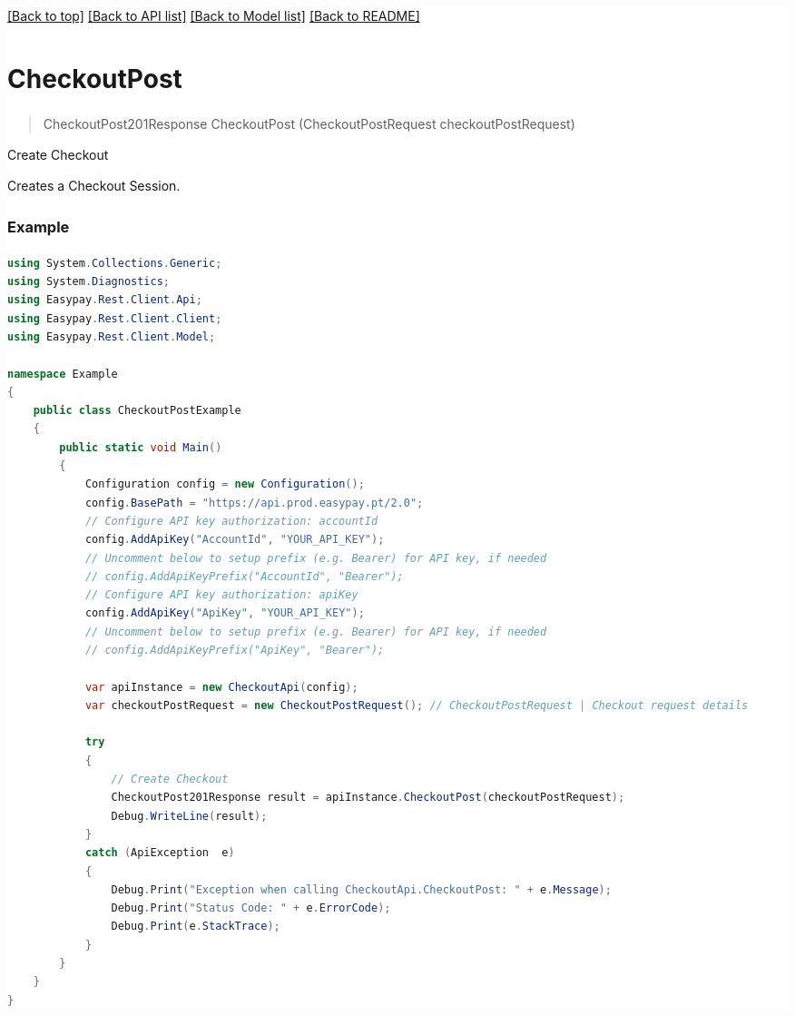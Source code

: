 [[Back to top]](#) [[Back to API list]](../README.md#documentation-for-api-endpoints) [[Back to Model list]](../README.md#documentation-for-models) [[Back to README]](../README.md)

<a id="checkoutpost"></a>
# **CheckoutPost**
> CheckoutPost201Response CheckoutPost (CheckoutPostRequest checkoutPostRequest)

Create Checkout

Creates a Checkout Session.

### Example
```csharp
using System.Collections.Generic;
using System.Diagnostics;
using Easypay.Rest.Client.Api;
using Easypay.Rest.Client.Client;
using Easypay.Rest.Client.Model;

namespace Example
{
    public class CheckoutPostExample
    {
        public static void Main()
        {
            Configuration config = new Configuration();
            config.BasePath = "https://api.prod.easypay.pt/2.0";
            // Configure API key authorization: accountId
            config.AddApiKey("AccountId", "YOUR_API_KEY");
            // Uncomment below to setup prefix (e.g. Bearer) for API key, if needed
            // config.AddApiKeyPrefix("AccountId", "Bearer");
            // Configure API key authorization: apiKey
            config.AddApiKey("ApiKey", "YOUR_API_KEY");
            // Uncomment below to setup prefix (e.g. Bearer) for API key, if needed
            // config.AddApiKeyPrefix("ApiKey", "Bearer");

            var apiInstance = new CheckoutApi(config);
            var checkoutPostRequest = new CheckoutPostRequest(); // CheckoutPostRequest | Checkout request details

            try
            {
                // Create Checkout
                CheckoutPost201Response result = apiInstance.CheckoutPost(checkoutPostRequest);
                Debug.WriteLine(result);
            }
            catch (ApiException  e)
            {
                Debug.Print("Exception when calling CheckoutApi.CheckoutPost: " + e.Message);
                Debug.Print("Status Code: " + e.ErrorCode);
                Debug.Print(e.StackTrace);
            }
        }
    }
}
```
